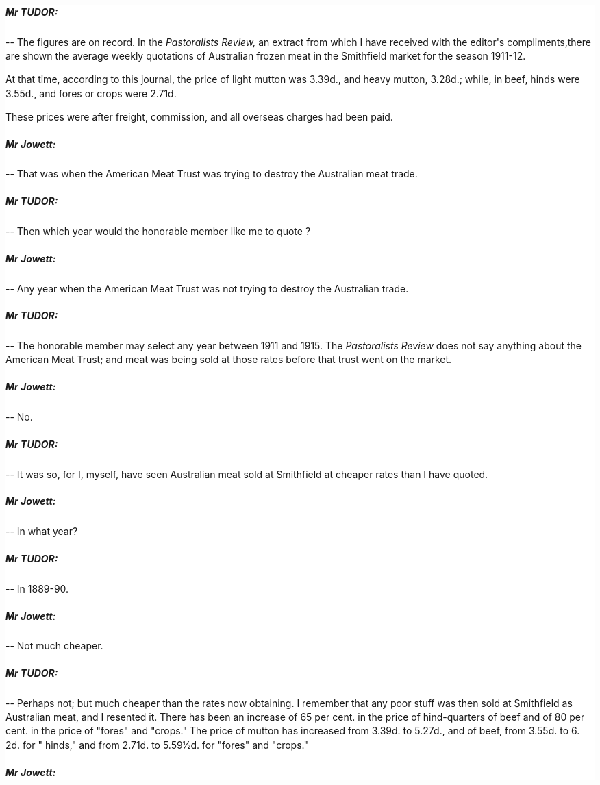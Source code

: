 ##### Mr TUDOR:

-- The figures are on record. In the  *Pastoralists Review,*  an extract from which I have received with the editor's compliments,there are shown the average weekly quotations of Australian frozen meat in the Smithfield market for the season 1911-12. 

At that time, according to this journal, the price of light mutton was 3.39d., and heavy mutton, 3.28d.; while, in beef, hinds were 3.55d., and fores or crops were 2.71d. 

These prices were after freight, commission, and all overseas charges had been paid. 

##### Mr Jowett:

-- That was when the American Meat Trust was trying to destroy the Australian meat trade. 

##### Mr TUDOR:

-- Then which year would the honorable member like me to quote ? 

##### Mr Jowett:

-- Any year when the American Meat Trust was not trying to destroy the Australian trade. 

##### Mr TUDOR:

-- The honorable member may select any year between 1911 and 1915. The  *Pastoralists Review*  does not say anything about the American Meat Trust; and meat was being sold at those rates before that trust went on the market. 

##### Mr Jowett:

-- No. 

##### Mr TUDOR:

-- It was so, for I, myself, have seen Australian meat sold at Smithfield at cheaper rates than I have quoted. 

##### Mr Jowett:

-- In what year? 

##### Mr TUDOR:

-- In 1889-90. 

##### Mr Jowett:

-- Not much cheaper. 

##### Mr TUDOR:

-- Perhaps not; but much cheaper than the rates now obtaining. I remember that any poor stuff was then sold at Smithfield as Australian meat, and I resented it. There has been an increase of 65 per cent. in the price of hind-quarters of beef and of 80 per cent. in the price of "fores" and "crops." The price of mutton has increased from 3.39d. to 5.27d., and of beef, from 3.55d. to 6. 2d. for " hinds," and from 2.71d. to 5.59½d. for "fores" and "crops." 

##### Mr Jowett:
